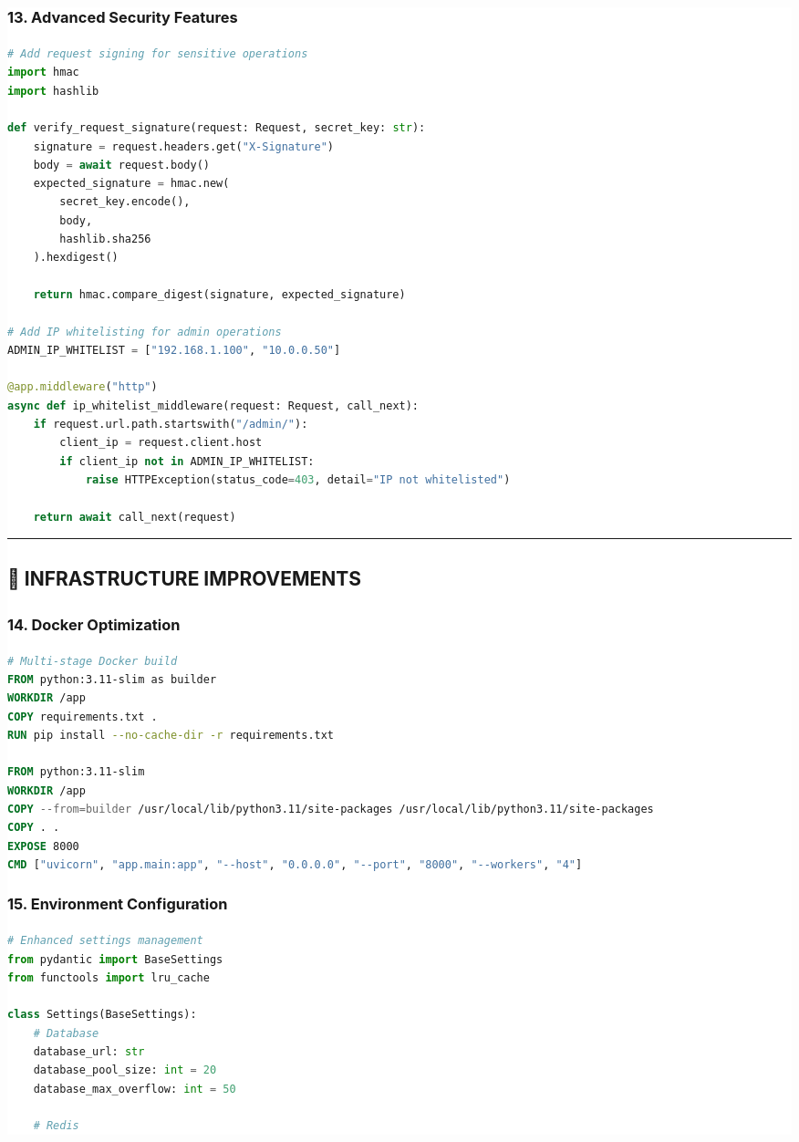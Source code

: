 ### **13. Advanced Security Features**
```python
# Add request signing for sensitive operations
import hmac
import hashlib

def verify_request_signature(request: Request, secret_key: str):
    signature = request.headers.get("X-Signature")
    body = await request.body()
    expected_signature = hmac.new(
        secret_key.encode(),
        body,
        hashlib.sha256
    ).hexdigest()
    
    return hmac.compare_digest(signature, expected_signature)

# Add IP whitelisting for admin operations
ADMIN_IP_WHITELIST = ["192.168.1.100", "10.0.0.50"]

@app.middleware("http")
async def ip_whitelist_middleware(request: Request, call_next):
    if request.url.path.startswith("/admin/"):
        client_ip = request.client.host
        if client_ip not in ADMIN_IP_WHITELIST:
            raise HTTPException(status_code=403, detail="IP not whitelisted")
    
    return await call_next(request)
```

---

## 🔧 **INFRASTRUCTURE IMPROVEMENTS**

### **14. Docker Optimization**
```dockerfile
# Multi-stage Docker build
FROM python:3.11-slim as builder
WORKDIR /app
COPY requirements.txt .
RUN pip install --no-cache-dir -r requirements.txt

FROM python:3.11-slim
WORKDIR /app
COPY --from=builder /usr/local/lib/python3.11/site-packages /usr/local/lib/python3.11/site-packages
COPY . .
EXPOSE 8000
CMD ["uvicorn", "app.main:app", "--host", "0.0.0.0", "--port", "8000", "--workers", "4"]
```

### **15. Environment Configuration**
```python
# Enhanced settings management
from pydantic import BaseSettings
from functools import lru_cache

class Settings(BaseSettings):
    # Database
    database_url: str
    database_pool_size: int = 20
    database_max_overflow: int = 50
    
    # Redis
```